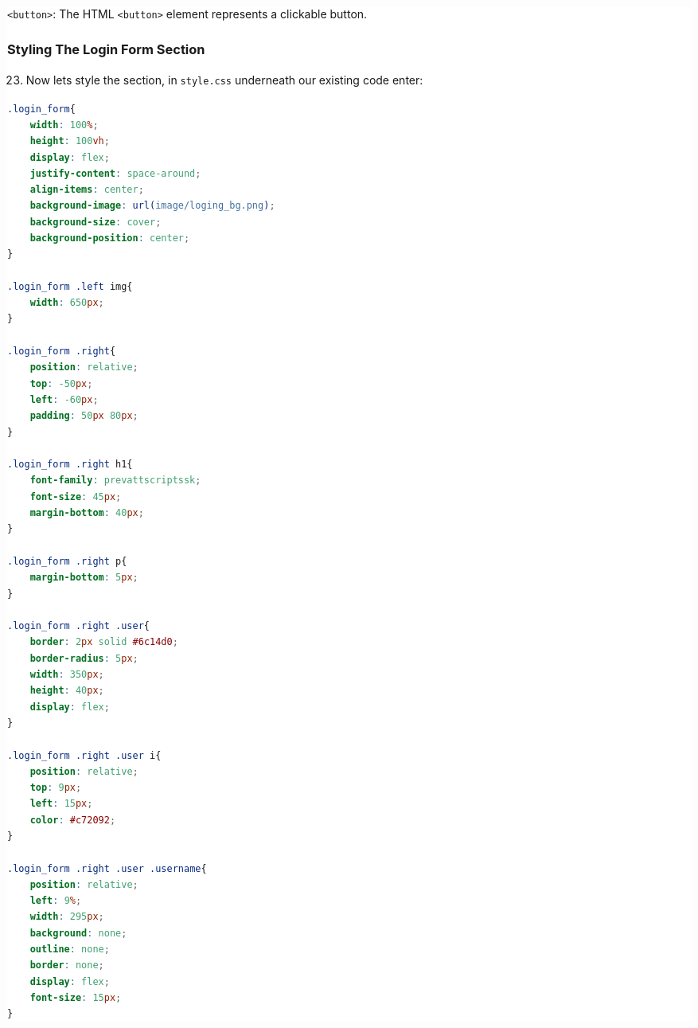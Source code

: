 `<button>`: The HTML `<button>` element represents a clickable button.

### Styling The Login Form Section
23. Now lets style the section, in `style.css` underneath our existing code enter:
```css
.login_form{
    width: 100%;
    height: 100vh;
    display: flex;
    justify-content: space-around;
    align-items: center;
    background-image: url(image/loging_bg.png);
    background-size: cover;
    background-position: center;
}

.login_form .left img{
    width: 650px;
}

.login_form .right{
    position: relative;
    top: -50px;
    left: -60px;
    padding: 50px 80px;
}

.login_form .right h1{
    font-family: prevattscriptssk;
    font-size: 45px;
    margin-bottom: 40px;
}

.login_form .right p{
    margin-bottom: 5px;
}

.login_form .right .user{
    border: 2px solid #6c14d0;
    border-radius: 5px;
    width: 350px;
    height: 40px;
    display: flex;
}

.login_form .right .user i{
    position: relative;
    top: 9px;
    left: 15px;
    color: #c72092;
}

.login_form .right .user .username{
    position: relative;
    left: 9%;
    width: 295px;
    background: none;
    outline: none;
    border: none;
    display: flex;
    font-size: 15px;
}

```